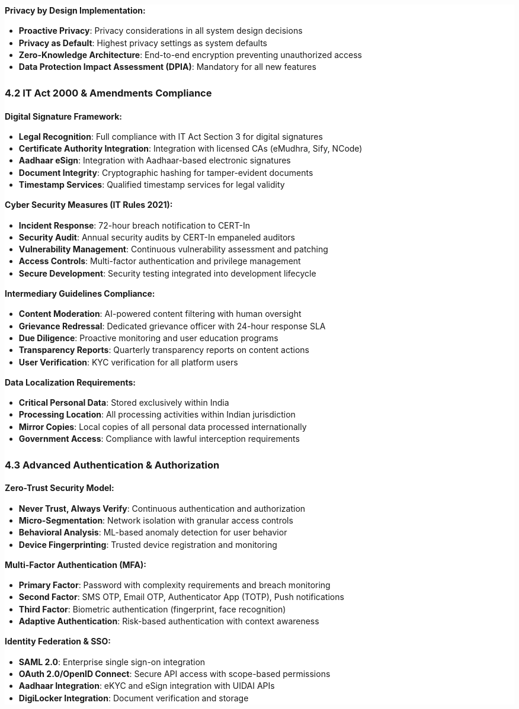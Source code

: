 **Privacy by Design Implementation:**
- **Proactive Privacy**: Privacy considerations in all system design decisions
- **Privacy as Default**: Highest privacy settings as system defaults
- **Zero-Knowledge Architecture**: End-to-end encryption preventing unauthorized access
- **Data Protection Impact Assessment (DPIA)**: Mandatory for all new features

### 4.2 IT Act 2000 & Amendments Compliance

**Digital Signature Framework:**
- **Legal Recognition**: Full compliance with IT Act Section 3 for digital signatures
- **Certificate Authority Integration**: Integration with licensed CAs (eMudhra, Sify, NCode)
- **Aadhaar eSign**: Integration with Aadhaar-based electronic signatures
- **Document Integrity**: Cryptographic hashing for tamper-evident documents
- **Timestamp Services**: Qualified timestamp services for legal validity

**Cyber Security Measures (IT Rules 2021):**
- **Incident Response**: 72-hour breach notification to CERT-In
- **Security Audit**: Annual security audits by CERT-In empaneled auditors
- **Vulnerability Management**: Continuous vulnerability assessment and patching
- **Access Controls**: Multi-factor authentication and privilege management
- **Secure Development**: Security testing integrated into development lifecycle

**Intermediary Guidelines Compliance:**
- **Content Moderation**: AI-powered content filtering with human oversight
- **Grievance Redressal**: Dedicated grievance officer with 24-hour response SLA
- **Due Diligence**: Proactive monitoring and user education programs
- **Transparency Reports**: Quarterly transparency reports on content actions
- **User Verification**: KYC verification for all platform users

**Data Localization Requirements:**
- **Critical Personal Data**: Stored exclusively within India
- **Processing Location**: All processing activities within Indian jurisdiction
- **Mirror Copies**: Local copies of all personal data processed internationally
- **Government Access**: Compliance with lawful interception requirements

### 4.3 Advanced Authentication & Authorization

**Zero-Trust Security Model:**
- **Never Trust, Always Verify**: Continuous authentication and authorization
- **Micro-Segmentation**: Network isolation with granular access controls
- **Behavioral Analysis**: ML-based anomaly detection for user behavior
- **Device Fingerprinting**: Trusted device registration and monitoring

**Multi-Factor Authentication (MFA):**
- **Primary Factor**: Password with complexity requirements and breach monitoring
- **Second Factor**: SMS OTP, Email OTP, Authenticator App (TOTP), Push notifications
- **Third Factor**: Biometric authentication (fingerprint, face recognition)
- **Adaptive Authentication**: Risk-based authentication with context awareness

**Identity Federation & SSO:**
- **SAML 2.0**: Enterprise single sign-on integration
- **OAuth 2.0/OpenID Connect**: Secure API access with scope-based permissions
- **Aadhaar Integration**: eKYC and eSign integration with UIDAI APIs
- **DigiLocker Integration**: Document verification and storage
